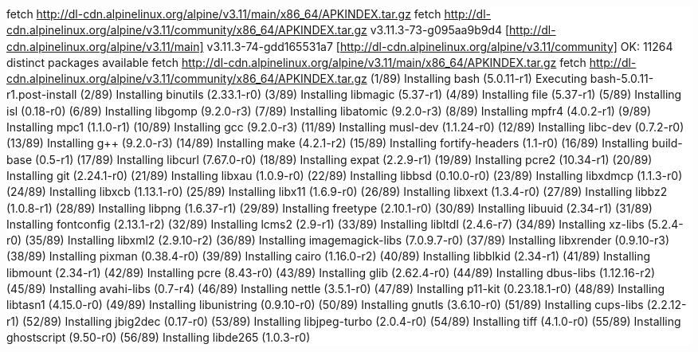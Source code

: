 fetch http://dl-cdn.alpinelinux.org/alpine/v3.11/main/x86_64/APKINDEX.tar.gz
fetch http://dl-cdn.alpinelinux.org/alpine/v3.11/community/x86_64/APKINDEX.tar.gz
v3.11.3-73-g095aa9b9d4 [http://dl-cdn.alpinelinux.org/alpine/v3.11/main]
v3.11.3-74-gdd165531a7 [http://dl-cdn.alpinelinux.org/alpine/v3.11/community]
OK: 11264 distinct packages available
fetch http://dl-cdn.alpinelinux.org/alpine/v3.11/main/x86_64/APKINDEX.tar.gz
fetch http://dl-cdn.alpinelinux.org/alpine/v3.11/community/x86_64/APKINDEX.tar.gz
(1/89) Installing bash (5.0.11-r1)
Executing bash-5.0.11-r1.post-install
(2/89) Installing binutils (2.33.1-r0)
(3/89) Installing libmagic (5.37-r1)
(4/89) Installing file (5.37-r1)
(5/89) Installing isl (0.18-r0)
(6/89) Installing libgomp (9.2.0-r3)
(7/89) Installing libatomic (9.2.0-r3)
(8/89) Installing mpfr4 (4.0.2-r1)
(9/89) Installing mpc1 (1.1.0-r1)
(10/89) Installing gcc (9.2.0-r3)
(11/89) Installing musl-dev (1.1.24-r0)
(12/89) Installing libc-dev (0.7.2-r0)
(13/89) Installing g++ (9.2.0-r3)
(14/89) Installing make (4.2.1-r2)
(15/89) Installing fortify-headers (1.1-r0)
(16/89) Installing build-base (0.5-r1)
(17/89) Installing libcurl (7.67.0-r0)
(18/89) Installing expat (2.2.9-r1)
(19/89) Installing pcre2 (10.34-r1)
(20/89) Installing git (2.24.1-r0)
(21/89) Installing libxau (1.0.9-r0)
(22/89) Installing libbsd (0.10.0-r0)
(23/89) Installing libxdmcp (1.1.3-r0)
(24/89) Installing libxcb (1.13.1-r0)
(25/89) Installing libx11 (1.6.9-r0)
(26/89) Installing libxext (1.3.4-r0)
(27/89) Installing libbz2 (1.0.8-r1)
(28/89) Installing libpng (1.6.37-r1)
(29/89) Installing freetype (2.10.1-r0)
(30/89) Installing libuuid (2.34-r1)
(31/89) Installing fontconfig (2.13.1-r2)
(32/89) Installing lcms2 (2.9-r1)
(33/89) Installing libltdl (2.4.6-r7)
(34/89) Installing xz-libs (5.2.4-r0)
(35/89) Installing libxml2 (2.9.10-r2)
(36/89) Installing imagemagick-libs (7.0.9.7-r0)
(37/89) Installing libxrender (0.9.10-r3)
(38/89) Installing pixman (0.38.4-r0)
(39/89) Installing cairo (1.16.0-r2)
(40/89) Installing libblkid (2.34-r1)
(41/89) Installing libmount (2.34-r1)
(42/89) Installing pcre (8.43-r0)
(43/89) Installing glib (2.62.4-r0)
(44/89) Installing dbus-libs (1.12.16-r2)
(45/89) Installing avahi-libs (0.7-r4)
(46/89) Installing nettle (3.5.1-r0)
(47/89) Installing p11-kit (0.23.18.1-r0)
(48/89) Installing libtasn1 (4.15.0-r0)
(49/89) Installing libunistring (0.9.10-r0)
(50/89) Installing gnutls (3.6.10-r0)
(51/89) Installing cups-libs (2.2.12-r1)
(52/89) Installing jbig2dec (0.17-r0)
(53/89) Installing libjpeg-turbo (2.0.4-r0)
(54/89) Installing tiff (4.1.0-r0)
(55/89) Installing ghostscript (9.50-r0)
(56/89) Installing libde265 (1.0.3-r0)